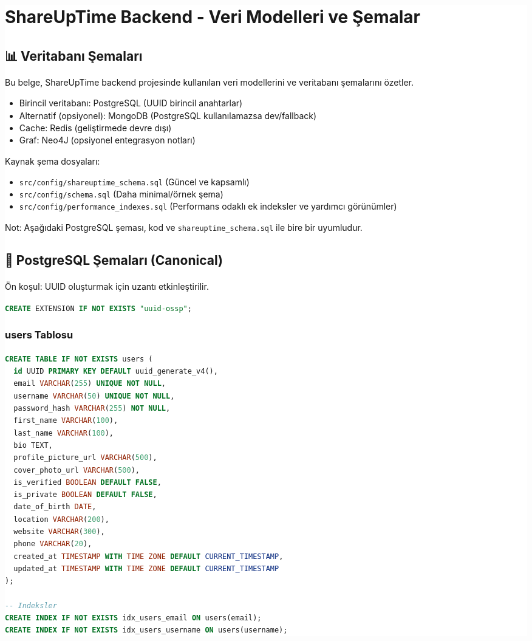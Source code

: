 # ShareUpTime Backend - Veri Modelleri ve Şemalar

## 📊 Veritabanı Şemaları

Bu belge, ShareUpTime backend projesinde kullanılan veri modellerini ve
veritabanı şemalarını özetler.

- Birincil veritabanı: PostgreSQL (UUID birincil anahtarlar)
- Alternatif (opsiyonel): MongoDB (PostgreSQL kullanılamazsa dev/fallback)
- Cache: Redis (geliştirmede devre dışı)
- Graf: Neo4J (opsiyonel entegrasyon notları)

Kaynak şema dosyaları:
- `src/config/shareuptime_schema.sql` (Güncel ve kapsamlı)
- `src/config/schema.sql` (Daha minimal/örnek şema)
- `src/config/performance_indexes.sql` (Performans odaklı ek indeksler ve
  yardımcı görünümler)

Not: Aşağıdaki PostgreSQL şeması, kod ve `shareuptime_schema.sql` ile bire bir uyumludur.

## 🐘 PostgreSQL Şemaları (Canonical)

Ön koşul: UUID oluşturmak için uzantı etkinleştirilir.

```sql
CREATE EXTENSION IF NOT EXISTS "uuid-ossp";
```

### users Tablosu

```sql
CREATE TABLE IF NOT EXISTS users (
  id UUID PRIMARY KEY DEFAULT uuid_generate_v4(),
  email VARCHAR(255) UNIQUE NOT NULL,
  username VARCHAR(50) UNIQUE NOT NULL,
  password_hash VARCHAR(255) NOT NULL,
  first_name VARCHAR(100),
  last_name VARCHAR(100),
  bio TEXT,
  profile_picture_url VARCHAR(500),
  cover_photo_url VARCHAR(500),
  is_verified BOOLEAN DEFAULT FALSE,
  is_private BOOLEAN DEFAULT FALSE,
  date_of_birth DATE,
  location VARCHAR(200),
  website VARCHAR(300),
  phone VARCHAR(20),
  created_at TIMESTAMP WITH TIME ZONE DEFAULT CURRENT_TIMESTAMP,
  updated_at TIMESTAMP WITH TIME ZONE DEFAULT CURRENT_TIMESTAMP
);

-- Indeksler
CREATE INDEX IF NOT EXISTS idx_users_email ON users(email);
CREATE INDEX IF NOT EXISTS idx_users_username ON users(username);
```
